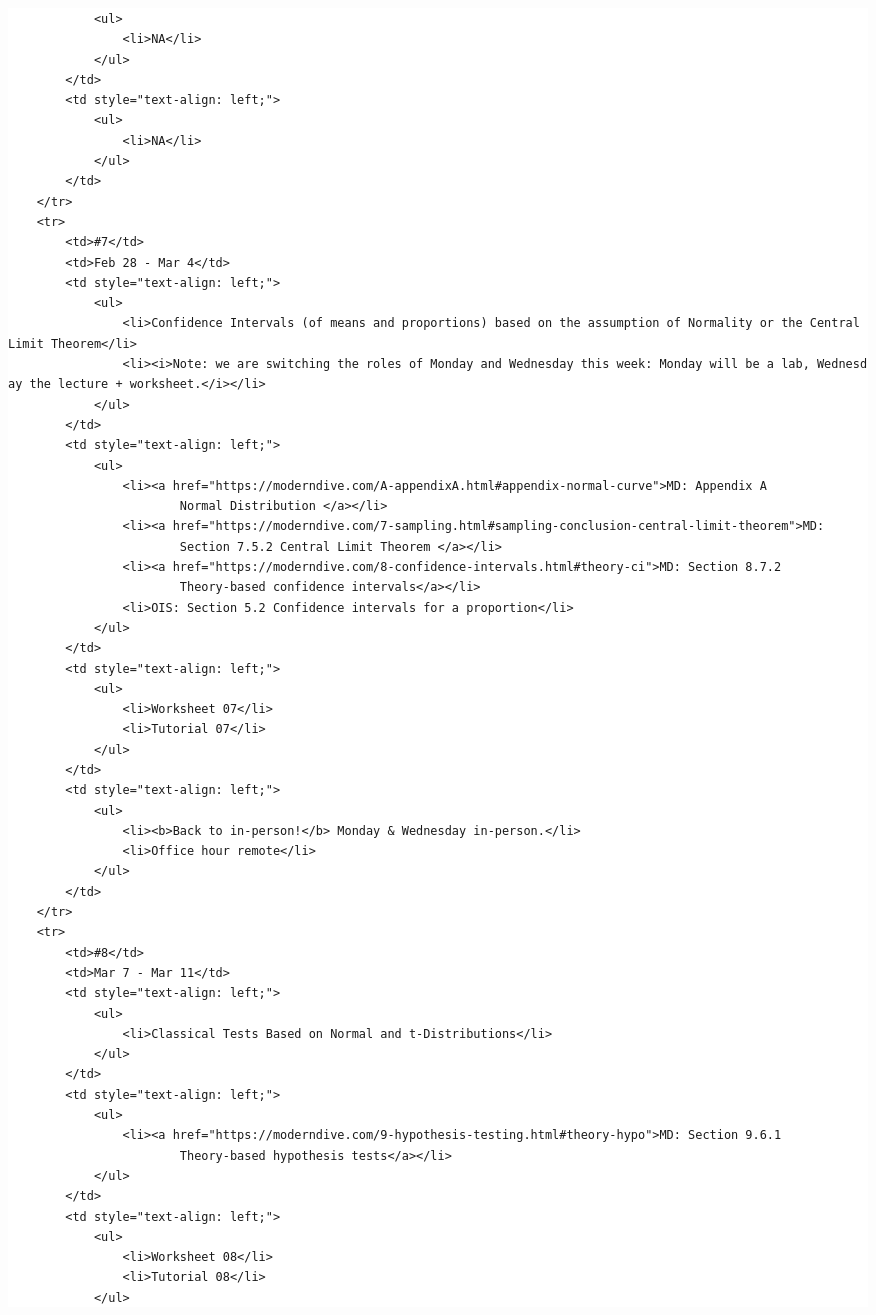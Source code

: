                 <ul>
                    <li>NA</li>
                </ul>
            </td>
            <td style="text-align: left;">
                <ul>
                    <li>NA</li>
                </ul>
            </td>
        </tr>
        <tr>
            <td>#7</td>
            <td>Feb 28 - Mar 4</td>
            <td style="text-align: left;">
                <ul>
                    <li>Confidence Intervals (of means and proportions) based on the assumption of Normality or the Central Limit Theorem</li>
                    <li><i>Note: we are switching the roles of Monday and Wednesday this week: Monday will be a lab, Wednesday the lecture + worksheet.</i></li>
                </ul>
            </td>
            <td style="text-align: left;">
                <ul>
                    <li><a href="https://moderndive.com/A-appendixA.html#appendix-normal-curve">MD: Appendix A
                            Normal Distribution </a></li>
                    <li><a href="https://moderndive.com/7-sampling.html#sampling-conclusion-central-limit-theorem">MD:
                            Section 7.5.2 Central Limit Theorem </a></li>
                    <li><a href="https://moderndive.com/8-confidence-intervals.html#theory-ci">MD: Section 8.7.2
                            Theory-based confidence intervals</a></li>
                    <li>OIS: Section 5.2 Confidence intervals for a proportion</li>
                </ul>
            </td>
            <td style="text-align: left;">
                <ul>
                    <li>Worksheet 07</li>
                    <li>Tutorial 07</li>
                </ul>
            </td>
            <td style="text-align: left;">
                <ul>
                    <li><b>Back to in-person!</b> Monday & Wednesday in-person.</li>
                    <li>Office hour remote</li>
                </ul>
            </td>
        </tr>
        <tr>
            <td>#8</td>
            <td>Mar 7 - Mar 11</td>
            <td style="text-align: left;">
                <ul>
                    <li>Classical Tests Based on Normal and t-Distributions</li>
                </ul>
            </td>
            <td style="text-align: left;">
                <ul>
                    <li><a href="https://moderndive.com/9-hypothesis-testing.html#theory-hypo">MD: Section 9.6.1
                            Theory-based hypothesis tests</a></li>
                </ul>
            </td>
            <td style="text-align: left;">
                <ul>
                    <li>Worksheet 08</li>
                    <li>Tutorial 08</li>
                </ul>